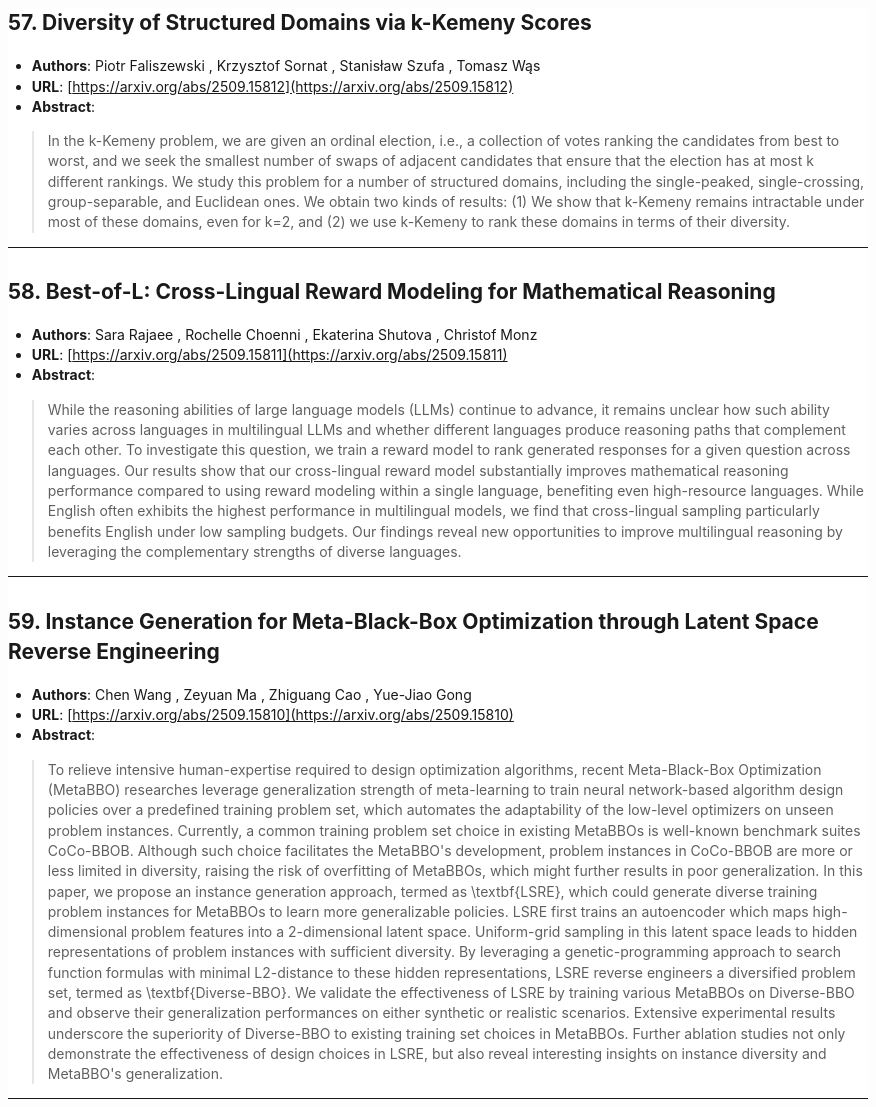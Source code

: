 
## 57. Diversity of Structured Domains via k-Kemeny Scores
- **Authors**: Piotr Faliszewski , Krzysztof Sornat , Stanisław Szufa , Tomasz Wąs
- **URL**: [https://arxiv.org/abs/2509.15812](https://arxiv.org/abs/2509.15812)
- **Abstract**:
> In the k-Kemeny problem, we are given an ordinal election, i.e., a collection of votes ranking the candidates from best to worst, and we seek the smallest number of swaps of adjacent candidates that ensure that the election has at most k different rankings. We study this problem for a number of structured domains, including the single-peaked, single-crossing, group-separable, and Euclidean ones. We obtain two kinds of results: (1) We show that k-Kemeny remains intractable under most of these domains, even for k=2, and (2) we use k-Kemeny to rank these domains in terms of their diversity.

---

## 58. Best-of-L: Cross-Lingual Reward Modeling for Mathematical Reasoning
- **Authors**: Sara Rajaee , Rochelle Choenni , Ekaterina Shutova , Christof Monz
- **URL**: [https://arxiv.org/abs/2509.15811](https://arxiv.org/abs/2509.15811)
- **Abstract**:
> While the reasoning abilities of large language models (LLMs) continue to advance, it remains unclear how such ability varies across languages in multilingual LLMs and whether different languages produce reasoning paths that complement each other. To investigate this question, we train a reward model to rank generated responses for a given question across languages. Our results show that our cross-lingual reward model substantially improves mathematical reasoning performance compared to using reward modeling within a single language, benefiting even high-resource languages. While English often exhibits the highest performance in multilingual models, we find that cross-lingual sampling particularly benefits English under low sampling budgets. Our findings reveal new opportunities to improve multilingual reasoning by leveraging the complementary strengths of diverse languages.

---

## 59. Instance Generation for Meta-Black-Box Optimization through Latent Space Reverse Engineering
- **Authors**: Chen Wang , Zeyuan Ma , Zhiguang Cao , Yue-Jiao Gong
- **URL**: [https://arxiv.org/abs/2509.15810](https://arxiv.org/abs/2509.15810)
- **Abstract**:
> To relieve intensive human-expertise required to design optimization algorithms, recent Meta-Black-Box Optimization (MetaBBO) researches leverage generalization strength of meta-learning to train neural network-based algorithm design policies over a predefined training problem set, which automates the adaptability of the low-level optimizers on unseen problem instances. Currently, a common training problem set choice in existing MetaBBOs is well-known benchmark suites CoCo-BBOB. Although such choice facilitates the MetaBBO's development, problem instances in CoCo-BBOB are more or less limited in diversity, raising the risk of overfitting of MetaBBOs, which might further results in poor generalization. In this paper, we propose an instance generation approach, termed as \textbf{LSRE}, which could generate diverse training problem instances for MetaBBOs to learn more generalizable policies. LSRE first trains an autoencoder which maps high-dimensional problem features into a 2-dimensional latent space. Uniform-grid sampling in this latent space leads to hidden representations of problem instances with sufficient diversity. By leveraging a genetic-programming approach to search function formulas with minimal L2-distance to these hidden representations, LSRE reverse engineers a diversified problem set, termed as \textbf{Diverse-BBO}. We validate the effectiveness of LSRE by training various MetaBBOs on Diverse-BBO and observe their generalization performances on either synthetic or realistic scenarios. Extensive experimental results underscore the superiority of Diverse-BBO to existing training set choices in MetaBBOs. Further ablation studies not only demonstrate the effectiveness of design choices in LSRE, but also reveal interesting insights on instance diversity and MetaBBO's generalization.

---